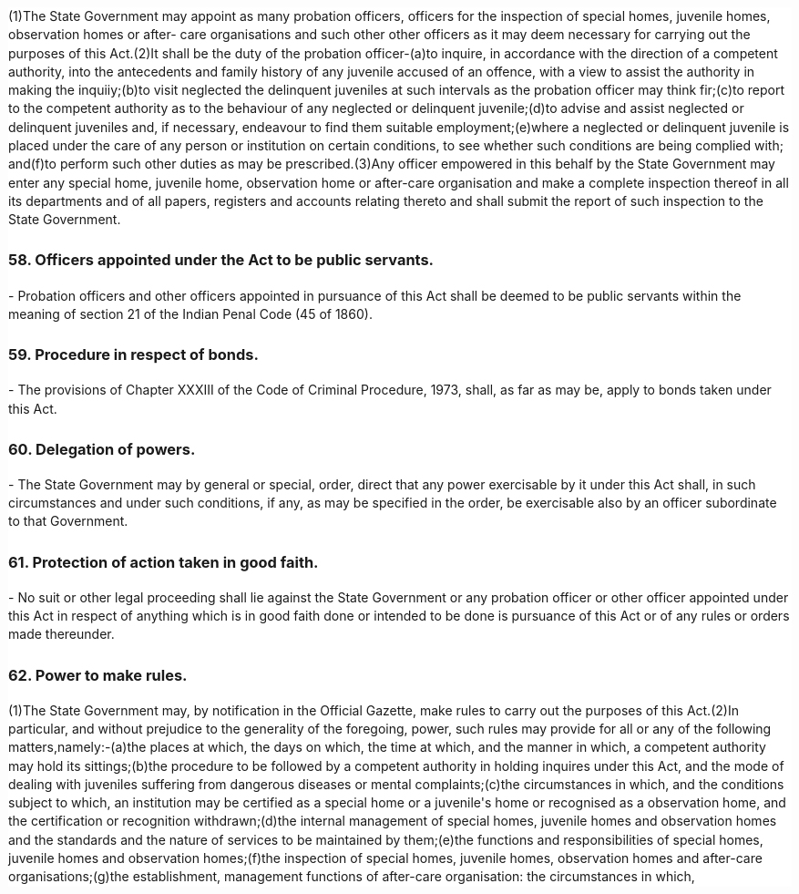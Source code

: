 (1)The State Government may appoint as many probation officers, officers for
the inspection of special homes, juvenile homes, observation homes or after-
care organisations and such other other officers as it may deem necessary for
carrying out the purposes of this Act.(2)It shall be the duty of the probation
officer-(a)to inquire, in accordance with the direction of a competent
authority, into the antecedents and family history of any juvenile accused of
an offence, with a view to assist the authority in making the inquiiy;(b)to
visit neglected the delinquent juveniles at such intervals as the probation
officer may think fir;(c)to report to the competent authority as to the
behaviour of any neglected or delinquent juvenile;(d)to advise and assist
neglected or delinquent juveniles and, if necessary, endeavour to find them
suitable employment;(e)where a neglected or delinquent juvenile is placed
under the care of any person or institution on certain conditions, to see
whether such conditions are being complied with; and(f)to perform such other
duties as may be prescribed.(3)Any officer empowered in this behalf by the
State Government may enter any special home, juvenile home, observation home
or after-care organisation and make a complete inspection thereof in all its
departments and of all papers, registers and accounts relating thereto and
shall submit the report of such inspection to the State Government.

### 58. Officers appointed under the Act to be public servants.

\- Probation officers and other officers appointed in pursuance of this Act
shall be deemed to be public servants within the meaning of section 21 of the
Indian Penal Code (45 of 1860).

### 59. Procedure in respect of bonds.

\- The provisions of Chapter XXXIII of the Code of Criminal Procedure, 1973,
shall, as far as may be, apply to bonds taken under this Act.

### 60. Delegation of powers.

\- The State Government may by general or special, order, direct that any
power exercisable by it under this Act shall, in such circumstances and under
such conditions, if any, as may be specified in the order, be exercisable also
by an officer subordinate to that Government.

### 61. Protection of action taken in good faith.

\- No suit or other legal proceeding shall lie against the State Government or
any probation officer or other officer appointed under this Act in respect of
anything which is in good faith done or intended to be done is pursuance of
this Act or of any rules or orders made thereunder.

### 62. Power to make rules.

(1)The State Government may, by notification in the Official Gazette, make
rules to carry out the purposes of this Act.(2)In particular, and without
prejudice to the generality of the foregoing, power, such rules may provide
for all or any of the following matters,namely:-(a)the places at which, the
days on which, the time at which, and the manner in which, a competent
authority may hold its sittings;(b)the procedure to be followed by a competent
authority in holding inquires under this Act, and the mode of dealing with
juveniles suffering from dangerous diseases or mental complaints;(c)the
circumstances in which, and the conditions subject to which, an institution
may be certified as a special home or a juvenile's home or recognised as a
observation home, and the certification or recognition withdrawn;(d)the
internal management of special homes, juvenile homes and observation homes and
the standards and the nature of services to be maintained by them;(e)the
functions and responsibilities of special homes, juvenile homes and
observation homes;(f)the inspection of special homes, juvenile homes,
observation homes and after-care organisations;(g)the establishment,
management functions of after-care organisation: the circumstances in which,